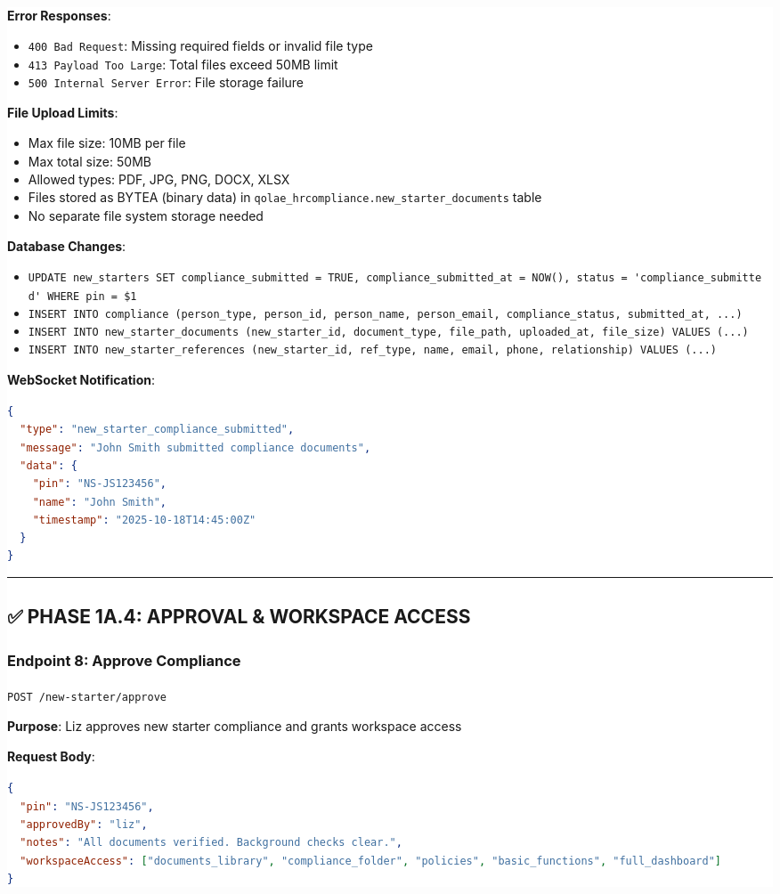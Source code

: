 **Error Responses**:
- `400 Bad Request`: Missing required fields or invalid file type
- `413 Payload Too Large`: Total files exceed 50MB limit
- `500 Internal Server Error`: File storage failure

**File Upload Limits**:
- Max file size: 10MB per file
- Max total size: 50MB
- Allowed types: PDF, JPG, PNG, DOCX, XLSX
- Files stored as BYTEA (binary data) in `qolae_hrcompliance.new_starter_documents` table
- No separate file system storage needed

**Database Changes**:
- `UPDATE new_starters SET compliance_submitted = TRUE, compliance_submitted_at = NOW(), status = 'compliance_submitted' WHERE pin = $1`
- `INSERT INTO compliance (person_type, person_id, person_name, person_email, compliance_status, submitted_at, ...)`
- `INSERT INTO new_starter_documents (new_starter_id, document_type, file_path, uploaded_at, file_size) VALUES (...)`
- `INSERT INTO new_starter_references (new_starter_id, ref_type, name, email, phone, relationship) VALUES (...)`

**WebSocket Notification**:
```json
{
  "type": "new_starter_compliance_submitted",
  "message": "John Smith submitted compliance documents",
  "data": {
    "pin": "NS-JS123456",
    "name": "John Smith",
    "timestamp": "2025-10-18T14:45:00Z"
  }
}
```

---

## ✅ PHASE 1A.4: APPROVAL & WORKSPACE ACCESS

### **Endpoint 8: Approve Compliance**

```
POST /new-starter/approve
```

**Purpose**: Liz approves new starter compliance and grants workspace access

**Request Body**:
```json
{
  "pin": "NS-JS123456",
  "approvedBy": "liz",
  "notes": "All documents verified. Background checks clear.",
  "workspaceAccess": ["documents_library", "compliance_folder", "policies", "basic_functions", "full_dashboard"]
}
```
